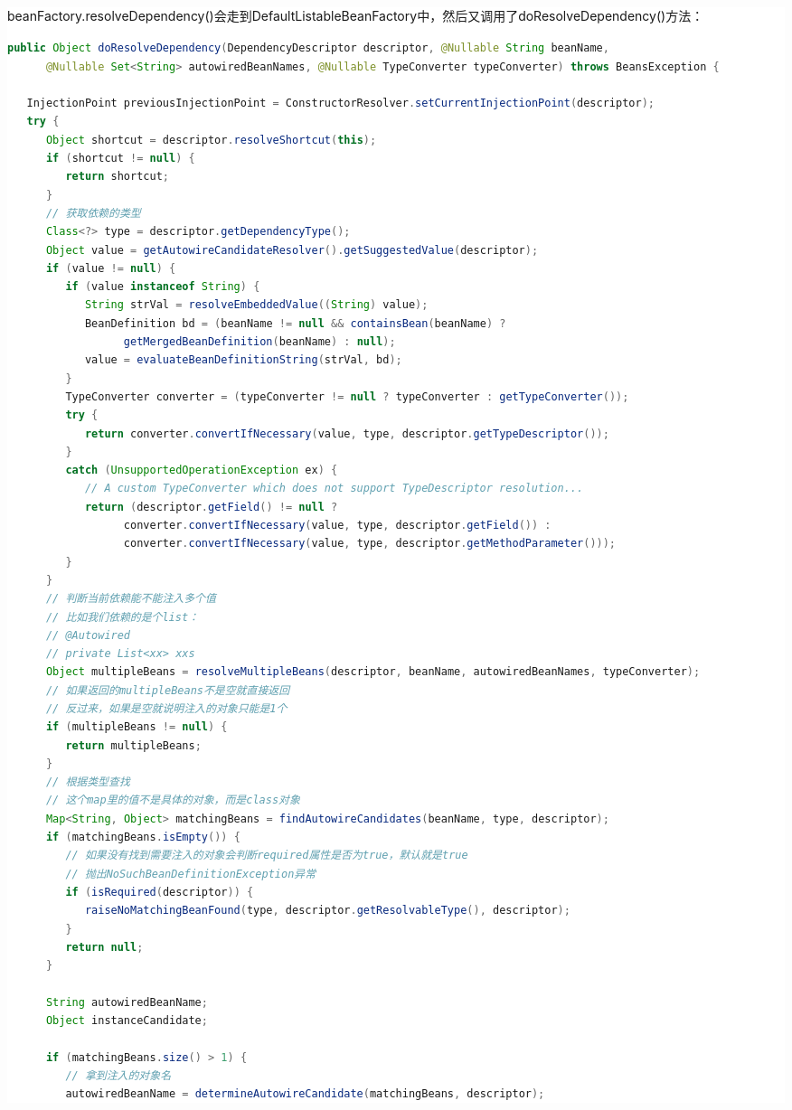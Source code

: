 beanFactory.resolveDependency()会走到DefaultListableBeanFactory中，然后又调用了doResolveDependency()方法：

```java
public Object doResolveDependency(DependencyDescriptor descriptor, @Nullable String beanName,
      @Nullable Set<String> autowiredBeanNames, @Nullable TypeConverter typeConverter) throws BeansException {

   InjectionPoint previousInjectionPoint = ConstructorResolver.setCurrentInjectionPoint(descriptor);
   try {
      Object shortcut = descriptor.resolveShortcut(this);
      if (shortcut != null) {
         return shortcut;
      }
      // 获取依赖的类型
      Class<?> type = descriptor.getDependencyType();
      Object value = getAutowireCandidateResolver().getSuggestedValue(descriptor);
      if (value != null) {
         if (value instanceof String) {
            String strVal = resolveEmbeddedValue((String) value);
            BeanDefinition bd = (beanName != null && containsBean(beanName) ?
                  getMergedBeanDefinition(beanName) : null);
            value = evaluateBeanDefinitionString(strVal, bd);
         }
         TypeConverter converter = (typeConverter != null ? typeConverter : getTypeConverter());
         try {
            return converter.convertIfNecessary(value, type, descriptor.getTypeDescriptor());
         }
         catch (UnsupportedOperationException ex) {
            // A custom TypeConverter which does not support TypeDescriptor resolution...
            return (descriptor.getField() != null ?
                  converter.convertIfNecessary(value, type, descriptor.getField()) :
                  converter.convertIfNecessary(value, type, descriptor.getMethodParameter()));
         }
      }
      // 判断当前依赖能不能注入多个值
      // 比如我们依赖的是个list：
      // @Autowired
      // private List<xx> xxs
      Object multipleBeans = resolveMultipleBeans(descriptor, beanName, autowiredBeanNames, typeConverter);
      // 如果返回的multipleBeans不是空就直接返回
      // 反过来，如果是空就说明注入的对象只能是1个
      if (multipleBeans != null) {
         return multipleBeans;
      }
      // 根据类型查找
      // 这个map里的值不是具体的对象，而是class对象
      Map<String, Object> matchingBeans = findAutowireCandidates(beanName, type, descriptor);
      if (matchingBeans.isEmpty()) {
         // 如果没有找到需要注入的对象会判断required属性是否为true，默认就是true
         // 抛出NoSuchBeanDefinitionException异常
         if (isRequired(descriptor)) {
            raiseNoMatchingBeanFound(type, descriptor.getResolvableType(), descriptor);
         }
         return null;
      }

      String autowiredBeanName;
      Object instanceCandidate;

      if (matchingBeans.size() > 1) {
         // 拿到注入的对象名
         autowiredBeanName = determineAutowireCandidate(matchingBeans, descriptor);
```